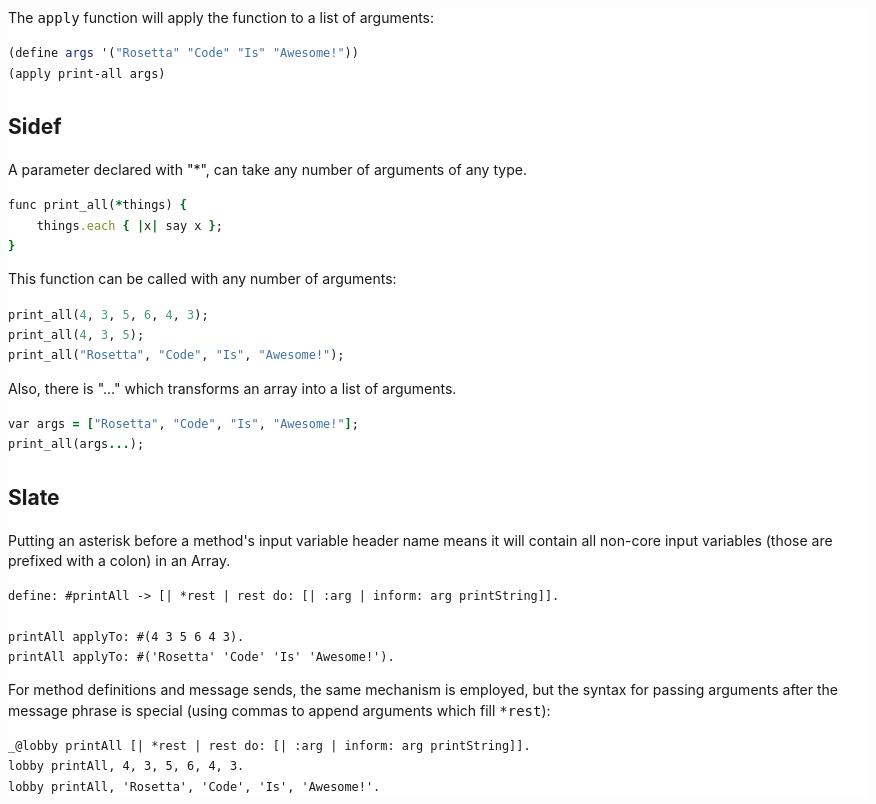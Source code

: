 
The <tt>apply</tt> function will apply the function to a list of arguments:

```scheme
(define args '("Rosetta" "Code" "Is" "Awesome!"))
(apply print-all args)
```



## Sidef

A parameter declared with "*", can take any number of arguments of any type.

```ruby
func print_all(*things) {
    things.each { |x| say x };
}
```

This function can be called with any number of arguments:

```ruby
print_all(4, 3, 5, 6, 4, 3);
print_all(4, 3, 5);
print_all("Rosetta", "Code", "Is", "Awesome!");
```

Also, there is "..." which transforms an array into a list of arguments.

```ruby
var args = ["Rosetta", "Code", "Is", "Awesome!"];
print_all(args...);
```



## Slate


Putting an asterisk before a method's input variable header name means it will contain all non-core input variables (those are prefixed with a colon) in an Array.


```slate
define: #printAll -> [| *rest | rest do: [| :arg | inform: arg printString]].

printAll applyTo: #(4 3 5 6 4 3).
printAll applyTo: #('Rosetta' 'Code' 'Is' 'Awesome!').
```


For method definitions and message sends, the same mechanism is employed, but the syntax for passing arguments after the message phrase is special (using commas to append arguments which fill <tt>*rest</tt>):

```slate
_@lobby printAll [| *rest | rest do: [| :arg | inform: arg printString]].
lobby printAll, 4, 3, 5, 6, 4, 3.
lobby printAll, 'Rosetta', 'Code', 'Is', 'Awesome!'.

```
